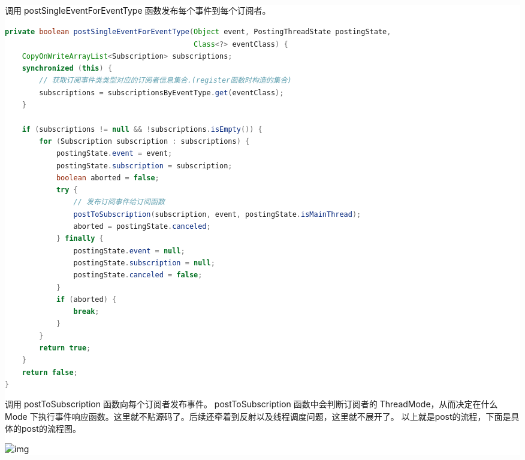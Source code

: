 调用 postSingleEventForEventType 函数发布每个事件到每个订阅者。

```Java
private boolean postSingleEventForEventType(Object event, PostingThreadState postingState,
                                            Class<?> eventClass) {
    CopyOnWriteArrayList<Subscription> subscriptions;
    synchronized (this) {
        // 获取订阅事件类类型对应的订阅者信息集合.(register函数时构造的集合)
        subscriptions = subscriptionsByEventType.get(eventClass);
    }

    if (subscriptions != null && !subscriptions.isEmpty()) {
        for (Subscription subscription : subscriptions) {
            postingState.event = event;
            postingState.subscription = subscription;
            boolean aborted = false;
            try {
                // 发布订阅事件给订阅函数
                postToSubscription(subscription, event, postingState.isMainThread);
                aborted = postingState.canceled;
            } finally {
                postingState.event = null;
                postingState.subscription = null;
                postingState.canceled = false;
            }
            if (aborted) {
                break;
            }
        }
        return true;
    }
    return false;
}
```

调用 postToSubscription 函数向每个订阅者发布事件。
postToSubscription 函数中会判断订阅者的 ThreadMode，从而决定在什么 Mode 下执行事件响应函数。这里就不贴源码了。后续还牵着到反射以及线程调度问题，这里就不展开了。
以上就是post的流程，下面是具体的post的流程图。

![img](http://upload-images.jianshu.io/upload_images/3985563-6567ff2602475d05.png?imageMogr2/auto-orient/strip%7CimageView2/2/w/1240)